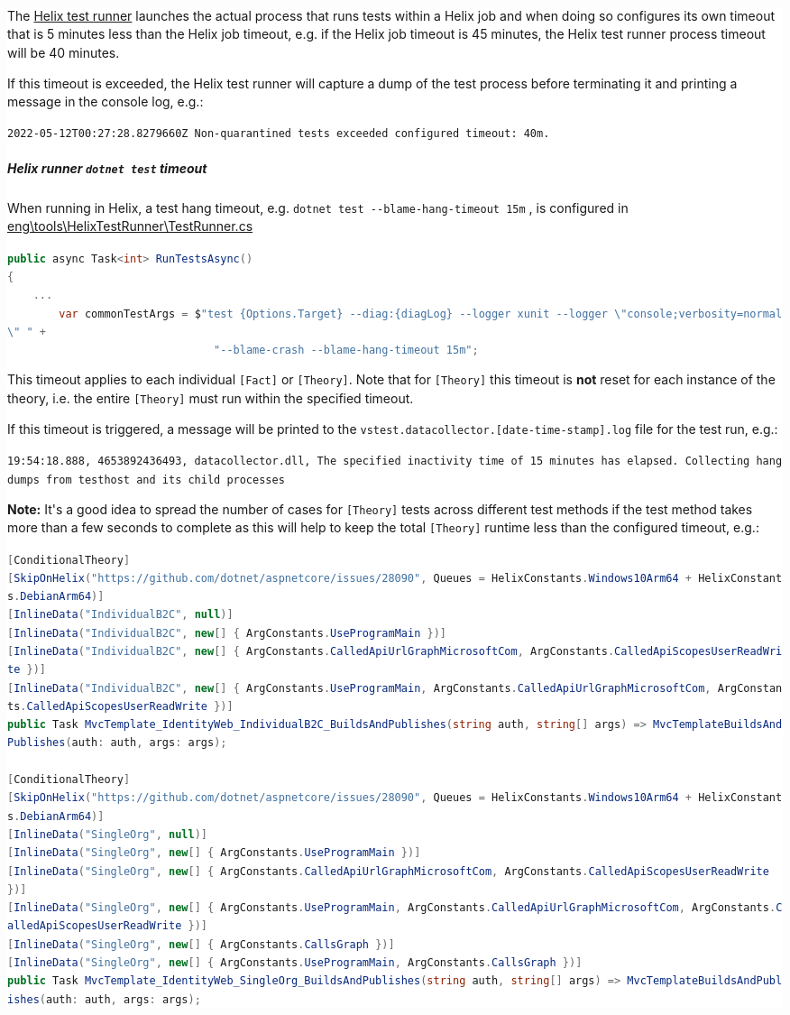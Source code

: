 The [Helix test runner](/eng/tools/HelixTestRunner) launches the actual process that runs tests within a Helix job and when doing so configures its own timeout that is 5 minutes less than the Helix job timeout, e.g. if the Helix job timeout is 45 minutes, the Helix test runner process timeout will be 40 minutes.

If this timeout is exceeded, the Helix test runner will capture a dump of the test process before terminating it and printing a message in the console log, e.g.:

```log
2022-05-12T00:27:28.8279660Z Non-quarantined tests exceeded configured timeout: 40m.
```

##### Helix runner `dotnet test` timeout

When running in Helix, a test hang timeout, e.g. `dotnet test --blame-hang-timeout 15m` , is configured in [eng\tools\HelixTestRunner\TestRunner.cs](/eng/tools/HelixTestRunner/TestRunner.cs)

```csharp
public async Task<int> RunTestsAsync()
{
    ...
        var commonTestArgs = $"test {Options.Target} --diag:{diagLog} --logger xunit --logger \"console;verbosity=normal\" " +
                                "--blame-crash --blame-hang-timeout 15m";
```

This timeout applies to each individual `[Fact]` or `[Theory]`. Note that for `[Theory]` this timeout is **not** reset for each instance of the theory, i.e. the entire `[Theory]` must run within the specified timeout.

If this timeout is triggered, a message will be printed to the `vstest.datacollector.[date-time-stamp].log` file for the test run, e.g.:

```
19:54:18.888, 4653892436493, datacollector.dll, The specified inactivity time of 15 minutes has elapsed. Collecting hang dumps from testhost and its child processes
```

**Note:** It's a good idea to spread the number of cases for `[Theory]` tests across different test methods if the test method takes more than a few seconds to complete as this will help to keep the total `[Theory]` runtime less than the configured timeout, e.g.:

``` csharp
[ConditionalTheory]
[SkipOnHelix("https://github.com/dotnet/aspnetcore/issues/28090", Queues = HelixConstants.Windows10Arm64 + HelixConstants.DebianArm64)]
[InlineData("IndividualB2C", null)]
[InlineData("IndividualB2C", new[] { ArgConstants.UseProgramMain })]
[InlineData("IndividualB2C", new[] { ArgConstants.CalledApiUrlGraphMicrosoftCom, ArgConstants.CalledApiScopesUserReadWrite })]
[InlineData("IndividualB2C", new[] { ArgConstants.UseProgramMain, ArgConstants.CalledApiUrlGraphMicrosoftCom, ArgConstants.CalledApiScopesUserReadWrite })]
public Task MvcTemplate_IdentityWeb_IndividualB2C_BuildsAndPublishes(string auth, string[] args) => MvcTemplateBuildsAndPublishes(auth: auth, args: args);

[ConditionalTheory]
[SkipOnHelix("https://github.com/dotnet/aspnetcore/issues/28090", Queues = HelixConstants.Windows10Arm64 + HelixConstants.DebianArm64)]
[InlineData("SingleOrg", null)]
[InlineData("SingleOrg", new[] { ArgConstants.UseProgramMain })]
[InlineData("SingleOrg", new[] { ArgConstants.CalledApiUrlGraphMicrosoftCom, ArgConstants.CalledApiScopesUserReadWrite })]
[InlineData("SingleOrg", new[] { ArgConstants.UseProgramMain, ArgConstants.CalledApiUrlGraphMicrosoftCom, ArgConstants.CalledApiScopesUserReadWrite })]
[InlineData("SingleOrg", new[] { ArgConstants.CallsGraph })]
[InlineData("SingleOrg", new[] { ArgConstants.UseProgramMain, ArgConstants.CallsGraph })]
public Task MvcTemplate_IdentityWeb_SingleOrg_BuildsAndPublishes(string auth, string[] args) => MvcTemplateBuildsAndPublishes(auth: auth, args: args);
```
